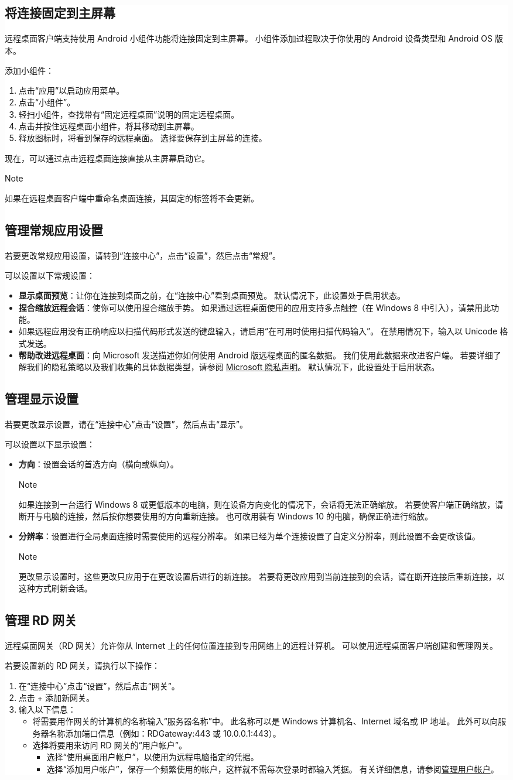 ## <a name="pin-a-connection-to-your-home-screen"></a>将连接固定到主屏幕

远程桌面客户端支持使用 Android 小组件功能将连接固定到主屏幕。 小组件添加过程取决于你使用的 Android 设备类型和 Android OS 版本。

添加小组件：

1. 点击“应用”以启动应用菜单。
2. 点击“小组件”。
3. 轻扫小组件，查找带有“固定远程桌面”说明的固定远程桌面。
4. 点击并按住远程桌面小组件，将其移动到主屏幕。
5. 释放图标时，将看到保存的远程桌面。 选择要保存到主屏幕的连接。

现在，可以通过点击远程桌面连接直接从主屏幕启动它。

> [!NOTE]
> 如果在远程桌面客户端中重命名桌面连接，其固定的标签将不会更新。

## <a name="manage-general-app-settings"></a>管理常规应用设置

若要更改常规应用设置，请转到“连接中心”，点击“设置”，然后点击“常规”。

可以设置以下常规设置：

- **显示桌面预览**：让你在连接到桌面之前，在“连接中心”看到桌面预览。 默认情况下，此设置处于启用状态。
- **捏合缩放远程会话**：使你可以使用捏合缩放手势。 如果通过远程桌面使用的应用支持多点触控（在 Windows 8 中引入），请禁用此功能。
- 如果远程应用没有正确响应以扫描代码形式发送的键盘输入，请启用“在可用时使用扫描代码输入”。 在禁用情况下，输入以 Unicode 格式发送。
- **帮助改进远程桌面**：向 Microsoft 发送描述你如何使用 Android 版远程桌面的匿名数据。 我们使用此数据来改进客户端。 若要详细了解我们的隐私策略以及我们收集的具体数据类型，请参阅 [Microsoft 隐私声明](https://privacy.microsoft.com/privacystatement)。 默认情况下，此设置处于启用状态。

## <a name="manage-display-settings"></a>管理显示设置

若要更改显示设置，请在“连接中心”点击“设置”，然后点击“显示”。

可以设置以下显示设置：

- **方向**：设置会话的首选方向（横向或纵向）。

  >[!NOTE]
  > 如果连接到一台运行 Windows 8 或更低版本的电脑，则在设备方向变化的情况下，会话将无法正确缩放。 若要使客户端正确缩放，请断开与电脑的连接，然后按你想要使用的方向重新连接。 也可改用装有 Windows 10 的电脑，确保正确进行缩放。

- **分辨率**：设置进行全局桌面连接时需要使用的远程分辨率。 如果已经为单个连接设置了自定义分辨率，则此设置不会更改该值。

  >[!NOTE]
  >更改显示设置时，这些更改只应用于在更改设置后进行的新连接。 若要将更改应用到当前连接到的会话，请在断开连接后重新连接，以这种方式刷新会话。

## <a name="manage-your-rd-gateways"></a>管理 RD 网关

远程桌面网关（RD 网关）允许你从 Internet 上的任何位置连接到专用网络上的远程计算机。 可以使用远程桌面客户端创建和管理网关。

若要设置新的 RD 网关，请执行以下操作：

1. 在“连接中心”点击“设置”，然后点击“网关”。
2. 点击 + 添加新网关。
3. 输入以下信息：
   - 将需要用作网关的计算机的名称输入“服务器名称”中。 此名称可以是 Windows 计算机名、Internet 域名或 IP 地址。 此外可以向服务器名称添加端口信息（例如：RDGateway:443 或 10.0.0.1:443）。
   - 选择将要用来访问 RD 网关的“用户帐户”。
     - 选择“使用桌面用户帐户”，以使用为远程电脑指定的凭据。
     - 选择“添加用户帐户”，保存一个频繁使用的帐户，这样就不需每次登录时都输入凭据。 有关详细信息，请参阅[管理用户帐户](#manage-your-user-accounts)。
